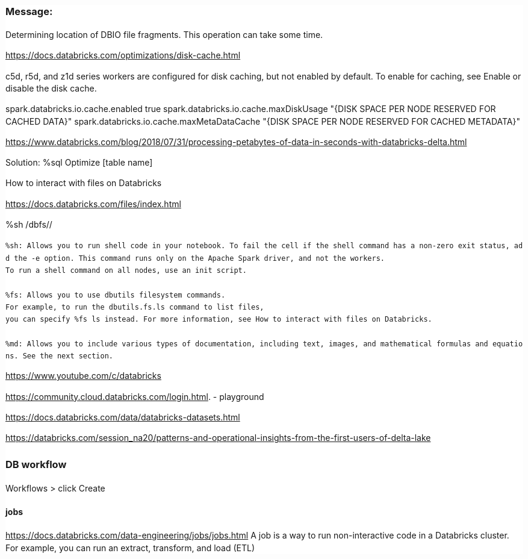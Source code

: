 ### Message:
Determining location of DBIO file fragments. This operation can take some time.

https://docs.databricks.com/optimizations/disk-cache.html

c5d, r5d, and z1d series workers are configured for disk caching, but not enabled by default. To enable for caching, see Enable or disable the disk cache.

spark.databricks.io.cache.enabled true
spark.databricks.io.cache.maxDiskUsage "{DISK SPACE PER NODE RESERVED FOR CACHED DATA}"
spark.databricks.io.cache.maxMetaDataCache "{DISK SPACE PER NODE RESERVED FOR CACHED METADATA}"

https://www.databricks.com/blog/2018/07/31/processing-petabytes-of-data-in-seconds-with-databricks-delta.html

Solution:
%sql Optimize [table name]


How to interact with files on Databricks

https://docs.databricks.com/files/index.html 

%sh <command> /dbfs/<path>/

```
%sh: Allows you to run shell code in your notebook. To fail the cell if the shell command has a non-zero exit status, add the -e option. This command runs only on the Apache Spark driver, and not the workers. 
To run a shell command on all nodes, use an init script.

%fs: Allows you to use dbutils filesystem commands.
For example, to run the dbutils.fs.ls command to list files, 
you can specify %fs ls instead. For more information, see How to interact with files on Databricks.

%md: Allows you to include various types of documentation, including text, images, and mathematical formulas and equations. See the next section.

```

https://www.youtube.com/c/databricks

https://community.cloud.databricks.com/login.html. - playground

https://docs.databricks.com/data/databricks-datasets.html

https://databricks.com/session_na20/patterns-and-operational-insights-from-the-first-users-of-delta-lake

### DB workflow

Workflows > click Create

#### jobs
https://docs.databricks.com/data-engineering/jobs/jobs.html
A job is a way to run non-interactive code in a Databricks cluster. 
For example, you can run an extract, transform, and load (ETL) 
